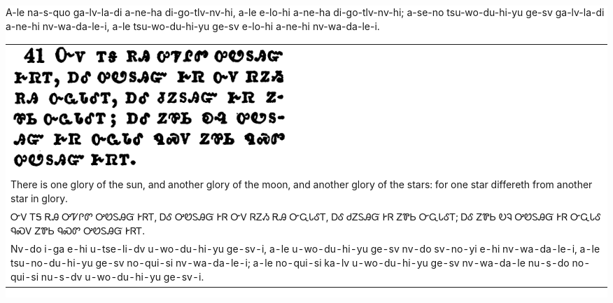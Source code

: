 <tr class="even">
<td>A-le na-s-quo ga-lv-la-di a-ne-ha di-go-tlv-nv-hi, a-le e-lo-hi a-ne-ha di-go-tlv-nv-hi; a-se-no tsu-wo-du-hi-yu ge-sv ga-lv-la-di a-ne-hi nv-wa-da-le-i, a-le tsu-wo-du-hi-yu ge-sv e-lo-hi a-ne-hi nv-wa-da-le-i.</td>
</tr>
</tbody>
</table>

<table>
<tbody>
<tr class="odd">
<td><a href="071541.png"><img src="071541.png" width="400" /></a></td>
</tr>
<tr class="even">
<td>There is one glory of the sun, and another glory of the moon, and another glory of the stars: for one star differeth from another star in glory.</td>
</tr>
<tr class="odd">
<td>ᏅᏙ ᎢᎦ ᎡᎯ ᎤᏤᎵᏛ ᎤᏬᏚᎯᏳ ᎨᏒᎢ, ᎠᎴ ᎤᏬᏚᎯᏳ ᎨᏒ ᏅᏙ ᏒᏃᏱ ᎡᎯ ᏅᏩᏓᎴᎢ, ᎠᎴ ᏧᏃᏚᎯᏳ ᎨᏒ ᏃᏈᏏ ᏅᏩᏓᎴᎢ; ᎠᎴ ᏃᏈᏏ ᎧᎸ ᎤᏬᏚᎯᏳ ᎨᏒ ᏅᏩᏓᎴ ᏄᏍᏙ ᏃᏈᏏ ᏄᏍᏛ ᎤᏬᏚᎯᏳ ᎨᏒᎢ.</td>
</tr>
<tr class="even">
<td>Nv-do i-ga e-hi u-tse-li-dv u-wo-du-hi-yu ge-sv-i, a-le u-wo-du-hi-yu ge-sv nv-do sv-no-yi e-hi nv-wa-da-le-i, a-le tsu-no-du-hi-yu ge-sv no-qui-si nv-wa-da-le-i; a-le no-qui-si ka-lv u-wo-du-hi-yu ge-sv nv-wa-da-le nu-s-do no-qui-si nu-s-dv u-wo-du-hi-yu ge-sv-i.</td>
</tr>
</tbody>
</table>

<table>
<tbody>
<tr class="odd">